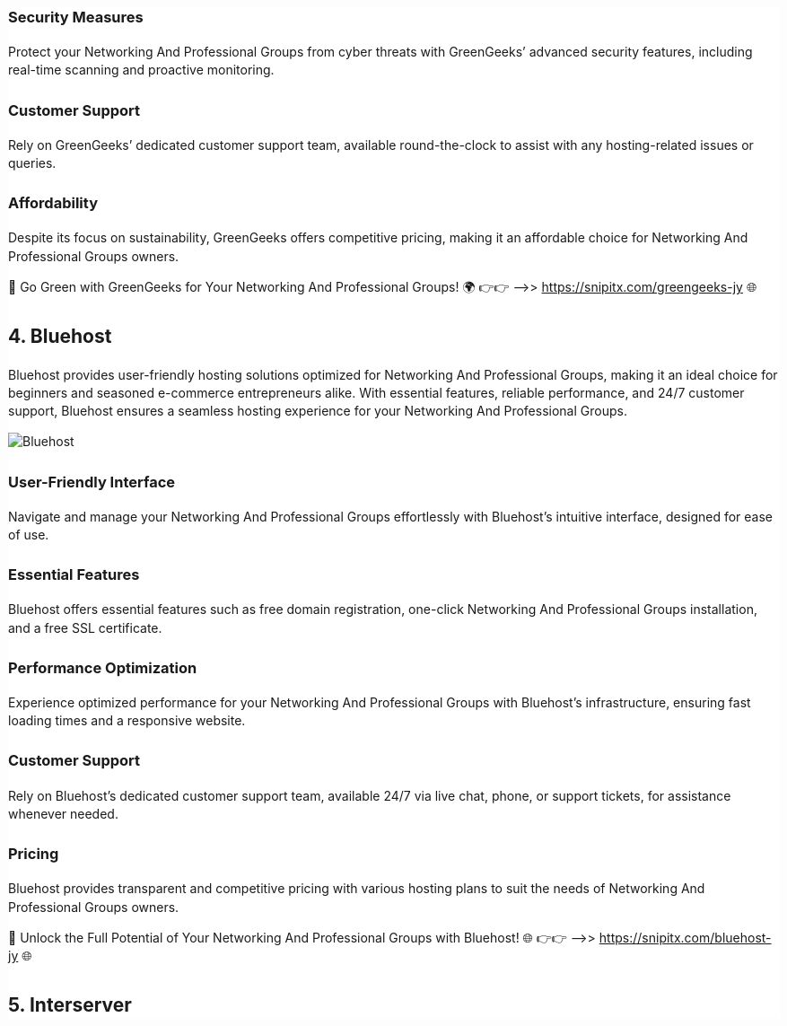 ### Security Measures
Protect your Networking And Professional Groups from cyber threats with GreenGeeks’ advanced security features, including real-time scanning and proactive monitoring.

### Customer Support
Rely on GreenGeeks’ dedicated customer support team, available round-the-clock to assist with any hosting-related issues or queries.

### Affordability
Despite its focus on sustainability, GreenGeeks offers competitive pricing, making it an affordable choice for Networking And Professional Groups owners.

🌿 Go Green with GreenGeeks for Your Networking And Professional Groups! 🌍
👉👉 -->> https://snipitx.com/greengeeks-jy 🌐

## 4. Bluehost

Bluehost provides user-friendly hosting solutions optimized for Networking And Professional Groups, making it an ideal choice for beginners and seasoned e-commerce entrepreneurs alike. With essential features, reliable performance, and 24/7 customer support, Bluehost ensures a seamless hosting experience for your Networking And Professional Groups.

![Bluehost](https://i.imgur.com/PasFF9E.jpeg "Bluehost Hosting")

### User-Friendly Interface
Navigate and manage your Networking And Professional Groups effortlessly with Bluehost’s intuitive interface, designed for ease of use.

### Essential Features
Bluehost offers essential features such as free domain registration, one-click Networking And Professional Groups installation, and a free SSL certificate.

### Performance Optimization
Experience optimized performance for your Networking And Professional Groups with Bluehost’s infrastructure, ensuring fast loading times and a responsive website.

### Customer Support
Rely on Bluehost’s dedicated customer support team, available 24/7 via live chat, phone, or support tickets, for assistance whenever needed.

### Pricing
Bluehost provides transparent and competitive pricing with various hosting plans to suit the needs of Networking And Professional Groups owners.

🚀 Unlock the Full Potential of Your Networking And Professional Groups with Bluehost! 🌐
👉👉 -->> https://snipitx.com/bluehost-jy 🌐

## 5. Interserver
